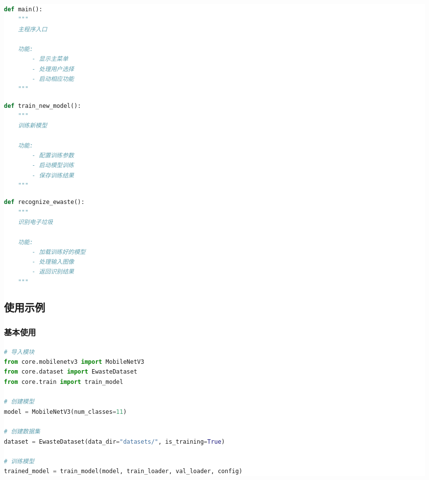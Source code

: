 ```python
def main():
    """
    主程序入口
    
    功能:
        - 显示主菜单
        - 处理用户选择
        - 启动相应功能
    """
```

```python
def train_new_model():
    """
    训练新模型
    
    功能:
        - 配置训练参数
        - 启动模型训练
        - 保存训练结果
    """
```

```python
def recognize_ewaste():
    """
    识别电子垃圾
    
    功能:
        - 加载训练好的模型
        - 处理输入图像
        - 返回识别结果
    """
```

## 使用示例

### 基本使用

```python
# 导入模块
from core.mobilenetv3 import MobileNetV3
from core.dataset import EwasteDataset
from core.train import train_model

# 创建模型
model = MobileNetV3(num_classes=11)

# 创建数据集
dataset = EwasteDataset(data_dir="datasets/", is_training=True)

# 训练模型
trained_model = train_model(model, train_loader, val_loader, config)
```
